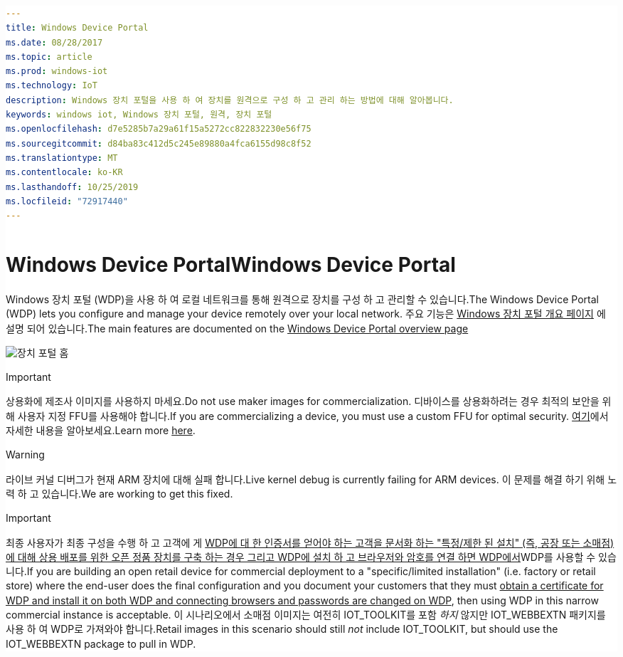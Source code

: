 ```yaml
---
title: Windows Device Portal
ms.date: 08/28/2017
ms.topic: article
ms.prod: windows-iot
ms.technology: IoT
description: Windows 장치 포털을 사용 하 여 장치를 원격으로 구성 하 고 관리 하는 방법에 대해 알아봅니다.
keywords: windows iot, Windows 장치 포털, 원격, 장치 포털
ms.openlocfilehash: d7e5285b7a29a61f15a5272cc822832230e56f75
ms.sourcegitcommit: d84ba83c412d5c245e89880a4fca6155d98c8f52
ms.translationtype: MT
ms.contentlocale: ko-KR
ms.lasthandoff: 10/25/2019
ms.locfileid: "72917440"
---
```

# <a name="windows-device-portal"></a><span data-ttu-id="5cfa7-104">Windows Device Portal</span><span class="sxs-lookup"><span data-stu-id="5cfa7-104">Windows Device Portal</span></span>
   <span data-ttu-id="5cfa7-105">Windows 장치 포털 (WDP)을 사용 하 여 로컬 네트워크를 통해 원격으로 장치를 구성 하 고 관리할 수 있습니다.</span><span class="sxs-lookup"><span data-stu-id="5cfa7-105">The Windows Device Portal (WDP) lets you configure and manage your device remotely over your local network.</span></span>
<span data-ttu-id="5cfa7-106">주요 기능은 [Windows 장치 포털 개요 페이지](https://msdn.microsoft.com/windows/uwp/debug-test-perf/device-portal) 에 설명 되어 있습니다.</span><span class="sxs-lookup"><span data-stu-id="5cfa7-106">The main features are documented on the [Windows Device Portal overview page](https://msdn.microsoft.com/windows/uwp/debug-test-perf/device-portal)</span></span>

![장치 포털 홈](../media/deviceportal/deviceportal.png)

> [!IMPORTANT]
> <span data-ttu-id="5cfa7-108">상용화에 제조사 이미지를 사용하지 마세요.</span><span class="sxs-lookup"><span data-stu-id="5cfa7-108">Do not use maker images for commercialization.</span></span> <span data-ttu-id="5cfa7-109">디바이스를 상용화하려는 경우 최적의 보안을 위해 사용자 지정 FFU를 사용해야 합니다.</span><span class="sxs-lookup"><span data-stu-id="5cfa7-109">If you are commercializing a device, you must use a custom FFU for optimal security.</span></span> <span data-ttu-id="5cfa7-110">[여기](https://docs.microsoft.com/en-us/windows-hardware/manufacture/iot/iot-core-manufacturing-guide)에서 자세한 내용을 알아보세요.</span><span class="sxs-lookup"><span data-stu-id="5cfa7-110">Learn more [here](https://docs.microsoft.com/en-us/windows-hardware/manufacture/iot/iot-core-manufacturing-guide).</span></span>

> [!WARNING]
> <span data-ttu-id="5cfa7-111">라이브 커널 디버그가 현재 ARM 장치에 대해 실패 합니다.</span><span class="sxs-lookup"><span data-stu-id="5cfa7-111">Live kernel debug is currently failing for ARM devices.</span></span> <span data-ttu-id="5cfa7-112">이 문제를 해결 하기 위해 노력 하 고 있습니다.</span><span class="sxs-lookup"><span data-stu-id="5cfa7-112">We are working to get this fixed.</span></span>

> [!IMPORTANT]
> <span data-ttu-id="5cfa7-113">최종 사용자가 최종 구성을 수행 하 고 고객에 게 [WDP에 대 한 인증서를 얻어야 하는 고객을 문서화 하는 "특정/제한 된 설치" (즉, 공장 또는 소매점)에 대해 상용 배포를 위한 오픈 정품 장치를 구축 하는 경우 그리고 WDP에 설치 하 고 브라우저와 암호를 연결 하면 WDP에서](https://docs.microsoft.com/windows/uwp/debug-test-perf/device-portal-ssl)WDP를 사용할 수 있습니다.</span><span class="sxs-lookup"><span data-stu-id="5cfa7-113">If you are building an open retail device for commercial deployment to a "specific/limited installation" (i.e. factory or retail store) where the end-user does the final configuration and you document your customers that they must [obtain a certificate for WDP and install it on both WDP and connecting browsers and passwords are changed on WDP](https://docs.microsoft.com/windows/uwp/debug-test-perf/device-portal-ssl), then using WDP in this narrow commercial instance is acceptable.</span></span> <span data-ttu-id="5cfa7-114">이 시나리오에서 소매점 이미지는 여전히 IOT_TOOLKIT를 포함 *하지* 않지만 IOT_WEBBEXTN 패키지를 사용 하 여 WDP로 가져와야 합니다.</span><span class="sxs-lookup"><span data-stu-id="5cfa7-114">Retail images in this scenario should still *not* include IOT_TOOLKIT, but should use the IOT_WEBBEXTN package to pull in WDP.</span></span> 
